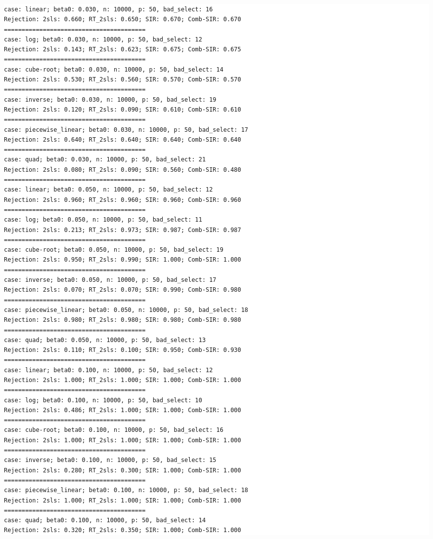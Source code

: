     case: linear; beta0: 0.030, n: 10000, p: 50, bad_select: 16
    Rejection: 2sls: 0.660; RT_2sls: 0.650; SIR: 0.670; Comb-SIR: 0.670
    ========================================
    case: log; beta0: 0.030, n: 10000, p: 50, bad_select: 12
    Rejection: 2sls: 0.143; RT_2sls: 0.623; SIR: 0.675; Comb-SIR: 0.675
    ========================================
    case: cube-root; beta0: 0.030, n: 10000, p: 50, bad_select: 14
    Rejection: 2sls: 0.530; RT_2sls: 0.560; SIR: 0.570; Comb-SIR: 0.570
    ========================================
    case: inverse; beta0: 0.030, n: 10000, p: 50, bad_select: 19
    Rejection: 2sls: 0.120; RT_2sls: 0.090; SIR: 0.610; Comb-SIR: 0.610
    ========================================
    case: piecewise_linear; beta0: 0.030, n: 10000, p: 50, bad_select: 17
    Rejection: 2sls: 0.640; RT_2sls: 0.640; SIR: 0.640; Comb-SIR: 0.640
    ========================================
    case: quad; beta0: 0.030, n: 10000, p: 50, bad_select: 21
    Rejection: 2sls: 0.080; RT_2sls: 0.090; SIR: 0.560; Comb-SIR: 0.480
    ========================================
    case: linear; beta0: 0.050, n: 10000, p: 50, bad_select: 12
    Rejection: 2sls: 0.960; RT_2sls: 0.960; SIR: 0.960; Comb-SIR: 0.960
    ========================================
    case: log; beta0: 0.050, n: 10000, p: 50, bad_select: 11
    Rejection: 2sls: 0.213; RT_2sls: 0.973; SIR: 0.987; Comb-SIR: 0.987
    ========================================
    case: cube-root; beta0: 0.050, n: 10000, p: 50, bad_select: 19
    Rejection: 2sls: 0.950; RT_2sls: 0.990; SIR: 1.000; Comb-SIR: 1.000
    ========================================
    case: inverse; beta0: 0.050, n: 10000, p: 50, bad_select: 17
    Rejection: 2sls: 0.070; RT_2sls: 0.070; SIR: 0.990; Comb-SIR: 0.980
    ========================================
    case: piecewise_linear; beta0: 0.050, n: 10000, p: 50, bad_select: 18
    Rejection: 2sls: 0.980; RT_2sls: 0.980; SIR: 0.980; Comb-SIR: 0.980
    ========================================
    case: quad; beta0: 0.050, n: 10000, p: 50, bad_select: 13
    Rejection: 2sls: 0.110; RT_2sls: 0.100; SIR: 0.950; Comb-SIR: 0.930
    ========================================
    case: linear; beta0: 0.100, n: 10000, p: 50, bad_select: 12
    Rejection: 2sls: 1.000; RT_2sls: 1.000; SIR: 1.000; Comb-SIR: 1.000
    ========================================
    case: log; beta0: 0.100, n: 10000, p: 50, bad_select: 10
    Rejection: 2sls: 0.486; RT_2sls: 1.000; SIR: 1.000; Comb-SIR: 1.000
    ========================================
    case: cube-root; beta0: 0.100, n: 10000, p: 50, bad_select: 16
    Rejection: 2sls: 1.000; RT_2sls: 1.000; SIR: 1.000; Comb-SIR: 1.000
    ========================================
    case: inverse; beta0: 0.100, n: 10000, p: 50, bad_select: 15
    Rejection: 2sls: 0.280; RT_2sls: 0.300; SIR: 1.000; Comb-SIR: 1.000
    ========================================
    case: piecewise_linear; beta0: 0.100, n: 10000, p: 50, bad_select: 18
    Rejection: 2sls: 1.000; RT_2sls: 1.000; SIR: 1.000; Comb-SIR: 1.000
    ========================================
    case: quad; beta0: 0.100, n: 10000, p: 50, bad_select: 14
    Rejection: 2sls: 0.320; RT_2sls: 0.350; SIR: 1.000; Comb-SIR: 1.000
